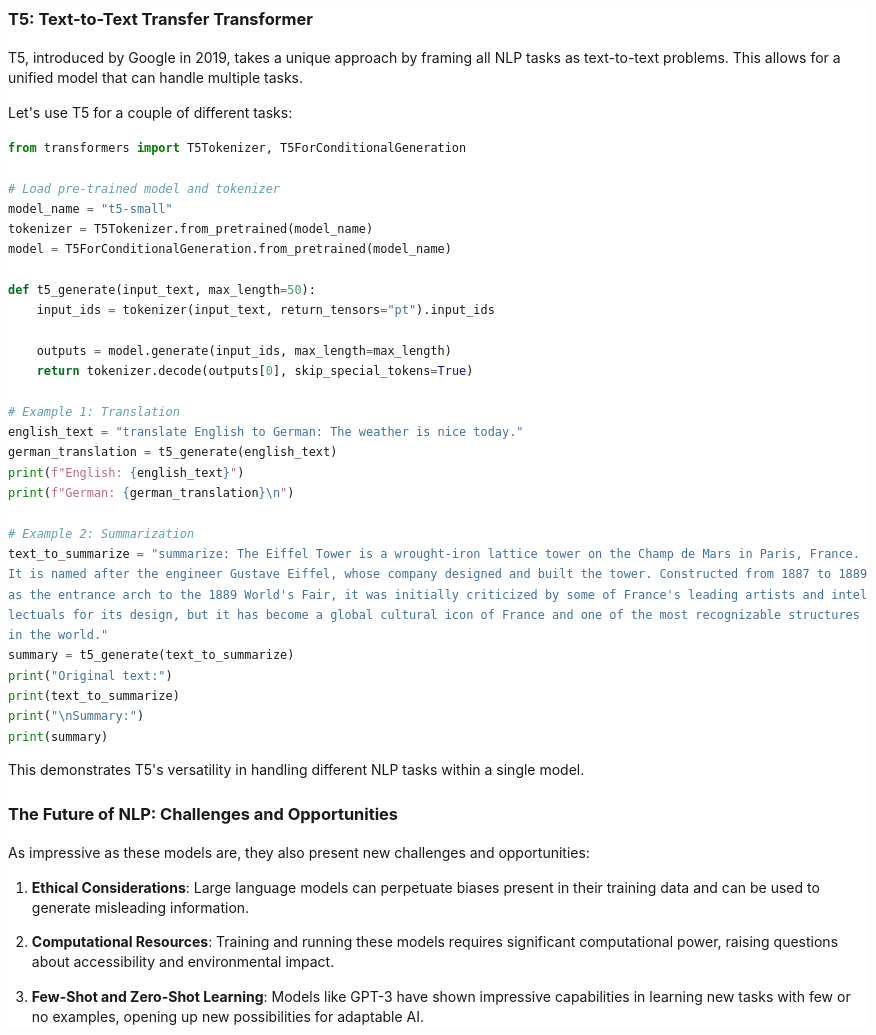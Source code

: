 ###  T5: Text-to-Text Transfer Transformer

T5, introduced by Google in 2019, takes a unique approach by framing all NLP tasks as text-to-text problems. This allows for a unified model that can handle multiple tasks.

Let's use T5 for a couple of different tasks:

```python
from transformers import T5Tokenizer, T5ForConditionalGeneration

# Load pre-trained model and tokenizer
model_name = "t5-small"
tokenizer = T5Tokenizer.from_pretrained(model_name)
model = T5ForConditionalGeneration.from_pretrained(model_name)

def t5_generate(input_text, max_length=50):
    input_ids = tokenizer(input_text, return_tensors="pt").input_ids

    outputs = model.generate(input_ids, max_length=max_length)
    return tokenizer.decode(outputs[0], skip_special_tokens=True)

# Example 1: Translation
english_text = "translate English to German: The weather is nice today."
german_translation = t5_generate(english_text)
print(f"English: {english_text}")
print(f"German: {german_translation}\n")

# Example 2: Summarization
text_to_summarize = "summarize: The Eiffel Tower is a wrought-iron lattice tower on the Champ de Mars in Paris, France. It is named after the engineer Gustave Eiffel, whose company designed and built the tower. Constructed from 1887 to 1889 as the entrance arch to the 1889 World's Fair, it was initially criticized by some of France's leading artists and intellectuals for its design, but it has become a global cultural icon of France and one of the most recognizable structures in the world."
summary = t5_generate(text_to_summarize)
print("Original text:")
print(text_to_summarize)
print("\nSummary:")
print(summary)
```

This demonstrates T5's versatility in handling different NLP tasks within a single model.

###  The Future of NLP: Challenges and Opportunities

As impressive as these models are, they also present new challenges and opportunities:

1. **Ethical Considerations**: Large language models can perpetuate biases present in their training data and can be used to generate misleading information.

2. **Computational Resources**: Training and running these models requires significant computational power, raising questions about accessibility and environmental impact.

3. **Few-Shot and Zero-Shot Learning**: Models like GPT-3 have shown impressive capabilities in learning new tasks with few or no examples, opening up new possibilities for adaptable AI.
